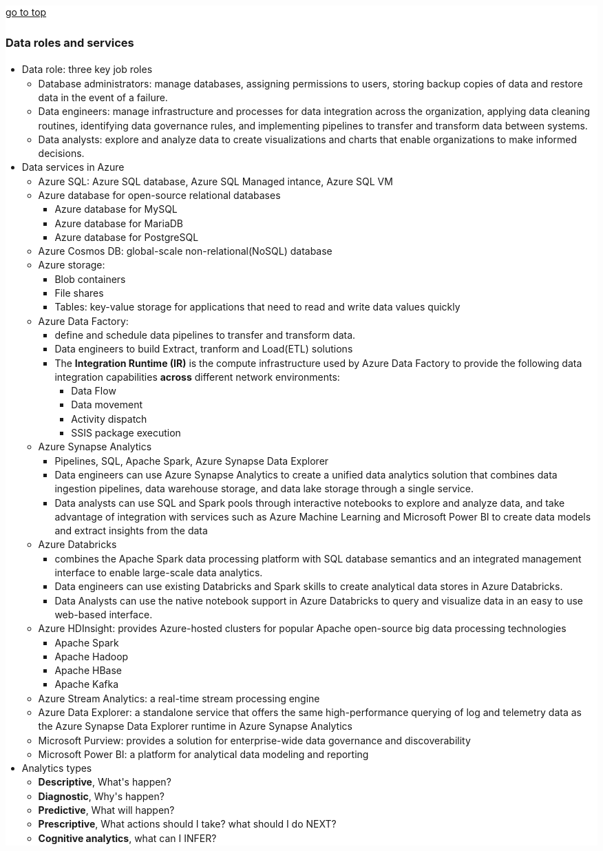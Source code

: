 [go to top](#top)

### Data roles and services

- Data role: three key job roles
  - Database administrators: manage databases, assigning permissions to users, storing backup copies of data and restore data in the event of a failure.
  - Data engineers: manage infrastructure and processes for data integration across the organization, applying data cleaning routines, identifying data governance rules, and implementing pipelines to transfer and transform data between systems.
  - Data analysts: explore and analyze data to create visualizations and charts that enable organizations to make informed decisions.
- Data services in Azure
  - Azure SQL: Azure SQL database, Azure SQL Managed intance, Azure SQL VM
  - Azure database for open-source relational databases
    - Azure database for MySQL
    - Azure database for MariaDB
    - Azure database for PostgreSQL
  - Azure Cosmos DB: global-scale non-relational(NoSQL) database
  - Azure storage:
    - Blob containers
    - File shares
    - Tables: key-value storage for applications that need to read and write data values quickly
  - Azure Data Factory:
    - define and schedule data pipelines to transfer and transform data.
    - Data engineers to build Extract, tranform and Load(ETL) solutions
    - The **Integration Runtime (IR)** is the compute infrastructure used by Azure Data Factory to provide the following data integration capabilities **across** different network environments:
      - Data Flow
      - Data movement
      - Activity dispatch
      - SSIS package execution
  - Azure Synapse Analytics
    - Pipelines, SQL, Apache Spark, Azure Synapse Data Explorer
    - Data engineers can use Azure Synapse Analytics to create a unified data analytics solution that combines data ingestion pipelines, data warehouse storage, and data lake storage through a single service.
    - Data analysts can use SQL and Spark pools through interactive notebooks to explore and analyze data, and take advantage of integration with services such as Azure Machine Learning and Microsoft Power BI to create data models and extract insights from the data
  - Azure Databricks
    - combines the Apache Spark data processing platform with SQL database semantics and an integrated management interface to enable large-scale data analytics.
    - Data engineers can use existing Databricks and Spark skills to create analytical data stores in Azure Databricks.
    - Data Analysts can use the native notebook support in Azure Databricks to query and visualize data in an easy to use web-based interface.
  - Azure HDInsight:  provides Azure-hosted clusters for popular Apache open-source big data processing technologies
    - Apache Spark
    - Apache Hadoop
    - Apache HBase
    - Apache Kafka
  - Azure Stream Analytics:  a real-time stream processing engine
  - Azure Data Explorer: a standalone service that offers the same high-performance querying of log and telemetry data as the Azure Synapse Data Explorer runtime in Azure Synapse Analytics
  - Microsoft Purview: provides a solution for enterprise-wide data governance and discoverability
  - Microsoft Power BI: a platform for analytical data modeling and reporting
- Analytics types
  - **Descriptive**, What's happen?
  - **Diagnostic**,  Why's happen?
  - **Predictive**, What will happen?
  - **Prescriptive**, What actions should I take? what should I do NEXT?
  - **Cognitive analytics**, what can I INFER?